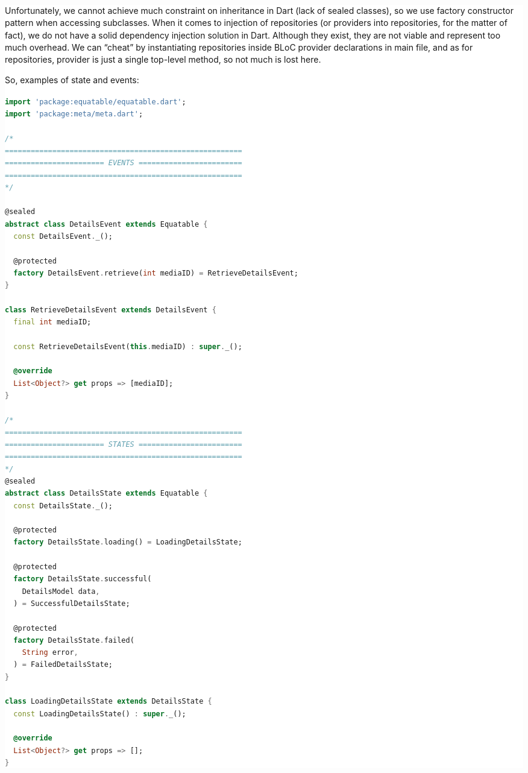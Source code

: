 Unfortunately, we cannot achieve much constraint on inheritance in Dart (lack of sealed classes), so we use factory constructor pattern when accessing subclasses. When it comes to injection of repositories (or providers into repositories, for the matter of fact), we do not have a solid dependency injection solution in Dart. Although they exist, they are not viable and represent too much overhead. We can “cheat” by instantiating repositories inside BLoC provider declarations in main file, and as for repositories, provider is just a single top-level method, so not much is lost here.

So, examples of state and events:

```dart
import 'package:equatable/equatable.dart';
import 'package:meta/meta.dart';

/*
=======================================================
======================= EVENTS ========================
=======================================================
*/

@sealed
abstract class DetailsEvent extends Equatable {
  const DetailsEvent._();

  @protected
  factory DetailsEvent.retrieve(int mediaID) = RetrieveDetailsEvent;
}

class RetrieveDetailsEvent extends DetailsEvent {
  final int mediaID;

  const RetrieveDetailsEvent(this.mediaID) : super._();

  @override
  List<Object?> get props => [mediaID];
}

/*
=======================================================
======================= STATES ========================
=======================================================
*/
@sealed
abstract class DetailsState extends Equatable {
  const DetailsState._();

  @protected
  factory DetailsState.loading() = LoadingDetailsState;

  @protected
  factory DetailsState.successful(
    DetailsModel data,
  ) = SuccessfulDetailsState;

  @protected
  factory DetailsState.failed(
    String error,
  ) = FailedDetailsState;
}

class LoadingDetailsState extends DetailsState {
  const LoadingDetailsState() : super._();

  @override
  List<Object?> get props => [];
}
```